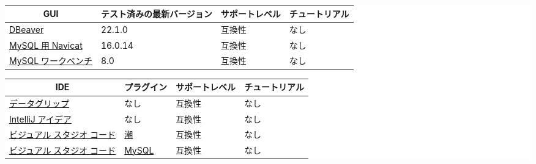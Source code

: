 | GUI                                                       | テスト済みの最新バージョン | サポートレベル | チュートリアル |
| --------------------------------------------------------- | ------------- | ------- | ------- |
| [DBeaver](https://dbeaver.io/)                            | 22.1.0        | 互換性     | なし      |
| [MySQL 用 Navicat](https://www.navicat.com/)               | 16.0.14       | 互換性     | なし      |
| [MySQL ワークベンチ](https://www.mysql.com/products/workbench/) | 8.0           | 互換性     | なし      |

| IDE                                              | プラグイン                                                                                   | サポートレベル | チュートリアル |
| ------------------------------------------------ | --------------------------------------------------------------------------------------- | ------- | ------- |
| [データグリップ](https://www.jetbrains.com/datagrip/)   | なし                                                                                      | 互換性     | なし      |
| [IntelliJ アイデア](https://www.jetbrains.com/idea/) | なし                                                                                      | 互換性     | なし      |
| [ビジュアル スタジオ コード](https://code.visualstudio.com/) | [潮](https://marketplace.visualstudio.com/items?itemName=dragonly.ticode)                | 互換性     | なし      |
| [ビジュアル スタジオ コード](https://code.visualstudio.com/) | [MySQL](https://marketplace.visualstudio.com/items?itemName=formulahendry.vscode-mysql) | 互換性     | なし      |
